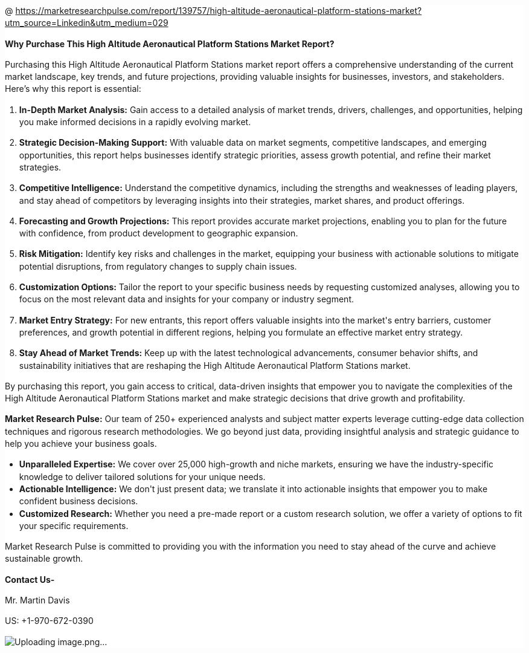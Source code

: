 @&nbsp;<a href="https://marketresearchpulse.com/report/139757/high-altitude-aeronautical-platform-stations-market?utm_source=Linkedin&utm_medium=029">https://marketresearchpulse.com/report/139757/high-altitude-aeronautical-platform-stations-market?utm_source=Linkedin&utm_medium=029</a></strong></p><p><strong>Why Purchase This High Altitude Aeronautical Platform Stations Market Report?</strong></p><p>Purchasing this High Altitude Aeronautical Platform Stations market report offers a comprehensive understanding of the current market landscape, key trends, and future projections, providing valuable insights for businesses, investors, and stakeholders. Here&rsquo;s why this report is essential:</p><ol><li><p><strong>In-Depth Market Analysis:</strong> Gain access to a detailed analysis of market trends, drivers, challenges, and opportunities, helping you make informed decisions in a rapidly evolving market.</p></li><li><p><strong>Strategic Decision-Making Support:</strong> With valuable data on market segments, competitive landscapes, and emerging opportunities, this report helps businesses identify strategic priorities, assess growth potential, and refine their market strategies.</p></li><li><p><strong>Competitive Intelligence:</strong> Understand the competitive dynamics, including the strengths and weaknesses of leading players, and stay ahead of competitors by leveraging insights into their strategies, market shares, and product offerings.</p></li><li><p><strong>Forecasting and Growth Projections:</strong> This report provides accurate market projections, enabling you to plan for the future with confidence, from product development to geographic expansion.</p></li><li><p><strong>Risk Mitigation:</strong> Identify key risks and challenges in the market, equipping your business with actionable solutions to mitigate potential disruptions, from regulatory changes to supply chain issues.</p></li><li><p><strong>Customization Options:</strong> Tailor the report to your specific business needs by requesting customized analyses, allowing you to focus on the most relevant data and insights for your company or industry segment.</p></li><li><p><strong>Market Entry Strategy:</strong> For new entrants, this report offers valuable insights into the market's entry barriers, customer preferences, and growth potential in different regions, helping you formulate an effective market entry strategy.</p></li><li><p><strong>Stay Ahead of Market Trends:</strong> Keep up with the latest technological advancements, consumer behavior shifts, and sustainability initiatives that are reshaping the High Altitude Aeronautical Platform Stations market.</p></li></ol><p>By purchasing this report, you gain access to critical, data-driven insights that empower you to navigate the complexities of the High Altitude Aeronautical Platform Stations market and make strategic decisions that drive growth and profitability.</p><p><strong>Market Research Pulse:</strong>&nbsp;Our team of 250+ experienced analysts and subject matter experts leverage cutting-edge data collection techniques and rigorous research methodologies. We go beyond just data, providing insightful analysis and strategic guidance to help you achieve your business goals.</p><ul><li><strong>Unparalleled Expertise:</strong>&nbsp;We cover over 25,000 high-growth and niche markets, ensuring we have the industry-specific knowledge to deliver tailored solutions for your unique needs.</li><li><strong>Actionable Intelligence:</strong>&nbsp;We don't just present data; we translate it into actionable insights that empower you to make confident business decisions.</li><li><strong>Customized Research:</strong>&nbsp;Whether you need a pre-made report or a custom research solution, we offer a variety of options to fit your specific requirements.</li></ul><p>Market Research Pulse is committed to providing you with the information you need to stay ahead of the curve and achieve sustainable growth.</p><p><strong>Contact Us-</strong></p><p>Mr. Martin Davis</p><p>US: +1-970-672-0390</p>
![Uploading image.png…]()
